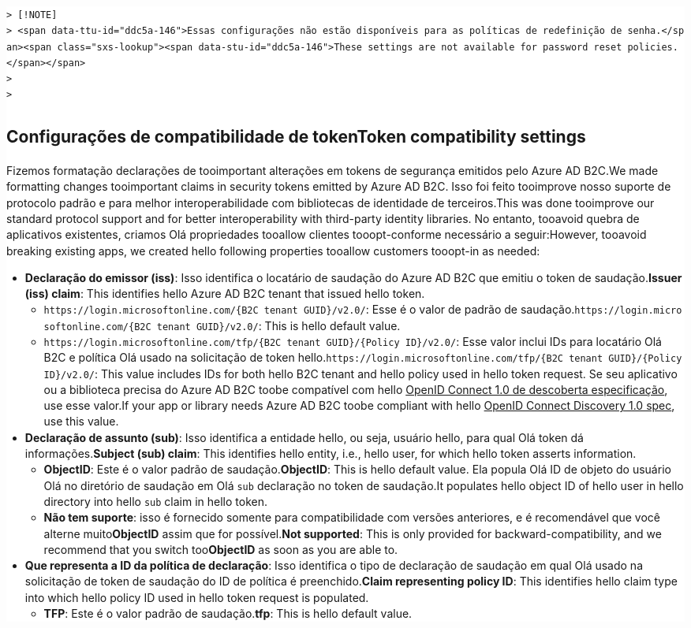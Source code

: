     > [!NOTE]
    > <span data-ttu-id="ddc5a-146">Essas configurações não estão disponíveis para as políticas de redefinição de senha.</span><span class="sxs-lookup"><span data-stu-id="ddc5a-146">These settings are not available for password reset policies.</span></span>
    > 
    > 

## <a name="token-compatibility-settings"></a><span data-ttu-id="ddc5a-147">Configurações de compatibilidade de token</span><span class="sxs-lookup"><span data-stu-id="ddc5a-147">Token compatibility settings</span></span>
<span data-ttu-id="ddc5a-148">Fizemos formatação declarações de tooimportant alterações em tokens de segurança emitidos pelo Azure AD B2C.</span><span class="sxs-lookup"><span data-stu-id="ddc5a-148">We made formatting changes tooimportant claims in security tokens emitted by Azure AD B2C.</span></span> <span data-ttu-id="ddc5a-149">Isso foi feito tooimprove nosso suporte de protocolo padrão e para melhor interoperabilidade com bibliotecas de identidade de terceiros.</span><span class="sxs-lookup"><span data-stu-id="ddc5a-149">This was done tooimprove our standard protocol support and for better interoperability with third-party identity libraries.</span></span> <span data-ttu-id="ddc5a-150">No entanto, tooavoid quebra de aplicativos existentes, criamos Olá propriedades tooallow clientes tooopt-conforme necessário a seguir:</span><span class="sxs-lookup"><span data-stu-id="ddc5a-150">However, tooavoid breaking existing apps, we created hello following properties tooallow customers tooopt-in as needed:</span></span>

* <span data-ttu-id="ddc5a-151">**Declaração do emissor (iss)**: Isso identifica o locatário de saudação do Azure AD B2C que emitiu o token de saudação.</span><span class="sxs-lookup"><span data-stu-id="ddc5a-151">**Issuer (iss) claim**: This identifies hello Azure AD B2C tenant that issued hello token.</span></span>
  * <span data-ttu-id="ddc5a-152">`https://login.microsoftonline.com/{B2C tenant GUID}/v2.0/`: Esse é o valor de padrão de saudação.</span><span class="sxs-lookup"><span data-stu-id="ddc5a-152">`https://login.microsoftonline.com/{B2C tenant GUID}/v2.0/`: This is hello default value.</span></span>
  * <span data-ttu-id="ddc5a-153">`https://login.microsoftonline.com/tfp/{B2C tenant GUID}/{Policy ID}/v2.0/`: Esse valor inclui IDs para locatário Olá B2C e política Olá usado na solicitação de token hello.</span><span class="sxs-lookup"><span data-stu-id="ddc5a-153">`https://login.microsoftonline.com/tfp/{B2C tenant GUID}/{Policy ID}/v2.0/`: This value includes IDs for both hello B2C tenant and hello policy used in hello token request.</span></span> <span data-ttu-id="ddc5a-154">Se seu aplicativo ou a biblioteca precisa do Azure AD B2C toobe compatível com hello [OpenID Connect 1.0 de descoberta especificação](http://openid.net/specs/openid-connect-discovery-1_0.html), use esse valor.</span><span class="sxs-lookup"><span data-stu-id="ddc5a-154">If your app or library needs Azure AD B2C toobe compliant with hello [OpenID Connect Discovery 1.0 spec](http://openid.net/specs/openid-connect-discovery-1_0.html), use this value.</span></span>
* <span data-ttu-id="ddc5a-155">**Declaração de assunto (sub)**: Isso identifica a entidade hello, ou seja, usuário hello, para qual Olá token dá informações.</span><span class="sxs-lookup"><span data-stu-id="ddc5a-155">**Subject (sub) claim**: This identifies hello entity, i.e., hello user, for which hello token asserts information.</span></span>
  * <span data-ttu-id="ddc5a-156">**ObjectID**: Este é o valor padrão de saudação.</span><span class="sxs-lookup"><span data-stu-id="ddc5a-156">**ObjectID**: This is hello default value.</span></span> <span data-ttu-id="ddc5a-157">Ela popula Olá ID de objeto do usuário Olá no diretório de saudação em Olá `sub` declaração no token de saudação.</span><span class="sxs-lookup"><span data-stu-id="ddc5a-157">It populates hello object ID of hello user in hello directory into hello `sub` claim in hello token.</span></span>
  * <span data-ttu-id="ddc5a-158">**Não tem suporte**: isso é fornecido somente para compatibilidade com versões anteriores, e é recomendável que você alterne muito**ObjectID** assim que for possível.</span><span class="sxs-lookup"><span data-stu-id="ddc5a-158">**Not supported**: This is only provided for backward-compatibility, and we recommend that you switch too**ObjectID** as soon as you are able to.</span></span>
* <span data-ttu-id="ddc5a-159">**Que representa a ID da política de declaração**: Isso identifica o tipo de declaração de saudação em qual Olá usado na solicitação de token de saudação do ID de política é preenchido.</span><span class="sxs-lookup"><span data-stu-id="ddc5a-159">**Claim representing policy ID**: This identifies hello claim type into which hello policy ID used in hello token request is populated.</span></span>
  * <span data-ttu-id="ddc5a-160">**TFP**: Este é o valor padrão de saudação.</span><span class="sxs-lookup"><span data-stu-id="ddc5a-160">**tfp**: This is hello default value.</span></span>
